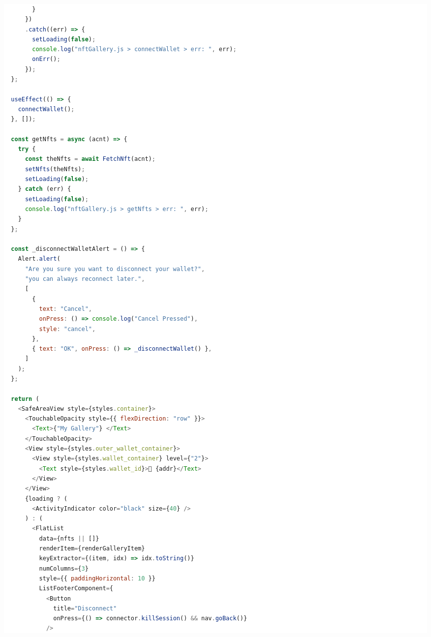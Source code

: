```javascript
        }
      })
      .catch((err) => {
        setLoading(false);
        console.log("nftGallery.js > connectWallet > err: ", err);
        onErr();
      });
  };

  useEffect(() => {
    connectWallet();
  }, []);

  const getNfts = async (acnt) => {
    try {
      const theNfts = await FetchNft(acnt);
      setNfts(theNfts);
      setLoading(false);
    } catch (err) {
      setLoading(false);
      console.log("nftGallery.js > getNfts > err: ", err);
    }
  };

  const _disconnectWalletAlert = () => {
    Alert.alert(
      "Are you sure you want to disconnect your wallet?",
      "you can always reconnect later.",
      [
        {
          text: "Cancel",
          onPress: () => console.log("Cancel Pressed"),
          style: "cancel",
        },
        { text: "OK", onPress: () => _disconnectWallet() },
      ]
    );
  };

  return (
    <SafeAreaView style={styles.container}>
      <TouchableOpacity style={{ flexDirection: "row" }}>
        <Text>{"My Gallery"} </Text>
      </TouchableOpacity>
      <View style={styles.outer_wallet_container}>
        <View style={styles.wallet_container} level={"2"}>
          <Text style={styles.wallet_id}>💎 {addr}</Text>
        </View>
      </View>
      {loading ? (
        <ActivityIndicator color="black" size={40} />
      ) : (
        <FlatList
          data={nfts || []}
          renderItem={renderGalleryItem}
          keyExtractor={(item, idx) => idx.toString()}
          numColumns={3}
          style={{ paddingHorizontal: 10 }}
          ListFooterComponent={
            <Button
              title="Disconnect"
              onPress={() => connector.killSession() && nav.goBack()}
            />
```